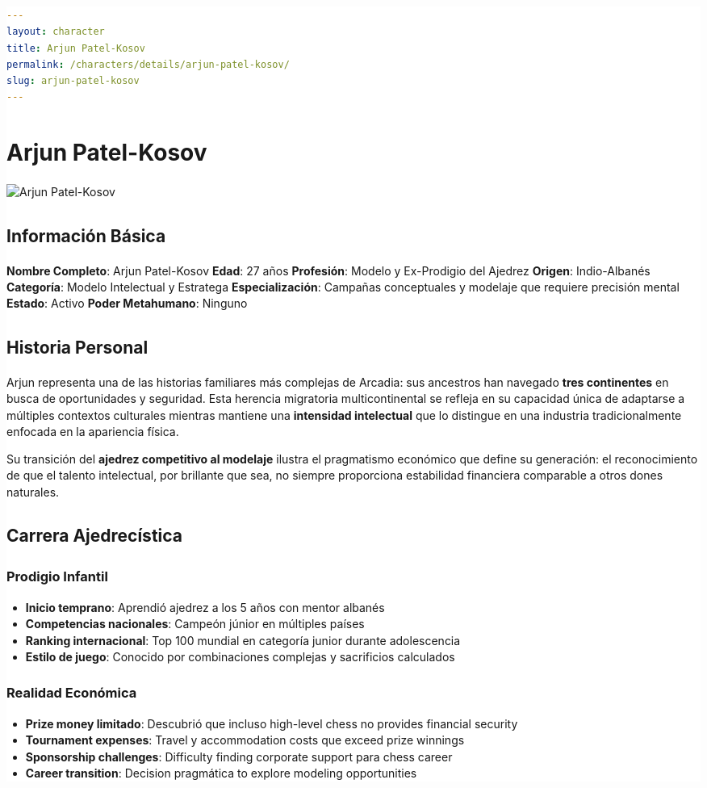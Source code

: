 ```yaml
---
layout: character
title: Arjun Patel-Kosov
permalink: /characters/details/arjun-patel-kosov/
slug: arjun-patel-kosov
---
```


# Arjun Patel-Kosov

<div class="character-photo">
  <img src="{{ site.baseurl }}/assets/img/characters/arjun-patel-kosov.png" alt="Arjun Patel-Kosov" />
</div>

## Información Básica

**Nombre Completo**: Arjun Patel-Kosov
**Edad**: 27 años
**Profesión**: Modelo y Ex-Prodigio del Ajedrez
**Origen**: Indio-Albanés
**Categoría**: Modelo Intelectual y Estratega
**Especialización**: Campañas conceptuales y modelaje que requiere precisión mental
**Estado**: Activo
**Poder Metahumano**: Ninguno

## Historia Personal

Arjun representa una de las historias familiares más complejas de Arcadia: sus ancestros han navegado **tres continentes** en busca de oportunidades y seguridad. Esta herencia migratoria multicontinental se refleja en su capacidad única de adaptarse a múltiples contextos culturales mientras mantiene una **intensidad intelectual** que lo distingue en una industria tradicionalmente enfocada en la apariencia física.

Su transición del **ajedrez competitivo al modelaje** ilustra el pragmatismo económico que define su generación: el reconocimiento de que el talento intelectual, por brillante que sea, no siempre proporciona estabilidad financiera comparable a otros dones naturales.

## Carrera Ajedrecística

### Prodigio Infantil
- **Inicio temprano**: Aprendió ajedrez a los 5 años con mentor albanés
- **Competencias nacionales**: Campeón júnior en múltiples países
- **Ranking internacional**: Top 100 mundial en categoría junior durante adolescencia
- **Estilo de juego**: Conocido por combinaciones complejas y sacrificios calculados

### Realidad Económica
- **Prize money limitado**: Descubrió que incluso high-level chess no provides financial security
- **Tournament expenses**: Travel y accommodation costs que exceed prize winnings
- **Sponsorship challenges**: Difficulty finding corporate support para chess career
- **Career transition**: Decision pragmática to explore modeling opportunities
